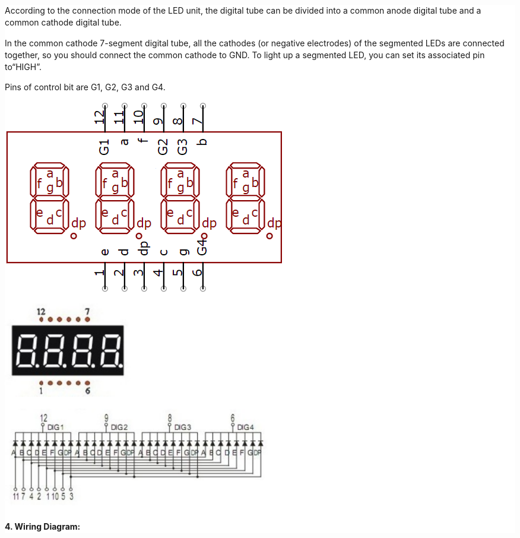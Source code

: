 According to the connection mode of the LED unit, the digital tube can be divided into a common anode digital tube and a common cathode digital tube.

In the common cathode 7-segment digital tube, all the cathodes (or negative electrodes) of the segmented LEDs are connected together, so you should connect the common cathode to GND. To light up a segmented LED, you can set its associated pin to“HIGH”.

Pins of control bit are G1, G2, G3 and G4.

![Img](./media/img-20231114085853.png)

![Img](./media/img-20231114085901.png)

![Img](./media/img-20231114085910.png)

#### 4. Wiring Diagram:
